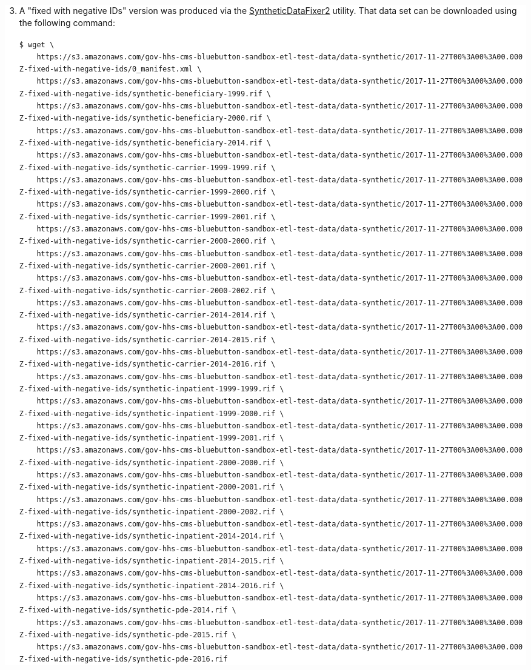3. A "fixed with negative IDs" version was produced via the [SyntheticDataFixer2](https://github.com/CMSgov/bluebutton-data-pipeline/blob/master/bluebutton-data-pipeline-rif-extract/src/test/java/gov/hhs/cms/bluebutton/datapipeline/rif/extract/synthetic/SyntheticDataFixer2.java) utility. That data set can be downloaded using the following command:
    
    ```
    $ wget \
        https://s3.amazonaws.com/gov-hhs-cms-bluebutton-sandbox-etl-test-data/data-synthetic/2017-11-27T00%3A00%3A00.000Z-fixed-with-negative-ids/0_manifest.xml \
        https://s3.amazonaws.com/gov-hhs-cms-bluebutton-sandbox-etl-test-data/data-synthetic/2017-11-27T00%3A00%3A00.000Z-fixed-with-negative-ids/synthetic-beneficiary-1999.rif \
        https://s3.amazonaws.com/gov-hhs-cms-bluebutton-sandbox-etl-test-data/data-synthetic/2017-11-27T00%3A00%3A00.000Z-fixed-with-negative-ids/synthetic-beneficiary-2000.rif \
        https://s3.amazonaws.com/gov-hhs-cms-bluebutton-sandbox-etl-test-data/data-synthetic/2017-11-27T00%3A00%3A00.000Z-fixed-with-negative-ids/synthetic-beneficiary-2014.rif \
        https://s3.amazonaws.com/gov-hhs-cms-bluebutton-sandbox-etl-test-data/data-synthetic/2017-11-27T00%3A00%3A00.000Z-fixed-with-negative-ids/synthetic-carrier-1999-1999.rif \
        https://s3.amazonaws.com/gov-hhs-cms-bluebutton-sandbox-etl-test-data/data-synthetic/2017-11-27T00%3A00%3A00.000Z-fixed-with-negative-ids/synthetic-carrier-1999-2000.rif \
        https://s3.amazonaws.com/gov-hhs-cms-bluebutton-sandbox-etl-test-data/data-synthetic/2017-11-27T00%3A00%3A00.000Z-fixed-with-negative-ids/synthetic-carrier-1999-2001.rif \
        https://s3.amazonaws.com/gov-hhs-cms-bluebutton-sandbox-etl-test-data/data-synthetic/2017-11-27T00%3A00%3A00.000Z-fixed-with-negative-ids/synthetic-carrier-2000-2000.rif \
        https://s3.amazonaws.com/gov-hhs-cms-bluebutton-sandbox-etl-test-data/data-synthetic/2017-11-27T00%3A00%3A00.000Z-fixed-with-negative-ids/synthetic-carrier-2000-2001.rif \
        https://s3.amazonaws.com/gov-hhs-cms-bluebutton-sandbox-etl-test-data/data-synthetic/2017-11-27T00%3A00%3A00.000Z-fixed-with-negative-ids/synthetic-carrier-2000-2002.rif \
        https://s3.amazonaws.com/gov-hhs-cms-bluebutton-sandbox-etl-test-data/data-synthetic/2017-11-27T00%3A00%3A00.000Z-fixed-with-negative-ids/synthetic-carrier-2014-2014.rif \
        https://s3.amazonaws.com/gov-hhs-cms-bluebutton-sandbox-etl-test-data/data-synthetic/2017-11-27T00%3A00%3A00.000Z-fixed-with-negative-ids/synthetic-carrier-2014-2015.rif \
        https://s3.amazonaws.com/gov-hhs-cms-bluebutton-sandbox-etl-test-data/data-synthetic/2017-11-27T00%3A00%3A00.000Z-fixed-with-negative-ids/synthetic-carrier-2014-2016.rif \
        https://s3.amazonaws.com/gov-hhs-cms-bluebutton-sandbox-etl-test-data/data-synthetic/2017-11-27T00%3A00%3A00.000Z-fixed-with-negative-ids/synthetic-inpatient-1999-1999.rif \
        https://s3.amazonaws.com/gov-hhs-cms-bluebutton-sandbox-etl-test-data/data-synthetic/2017-11-27T00%3A00%3A00.000Z-fixed-with-negative-ids/synthetic-inpatient-1999-2000.rif \
        https://s3.amazonaws.com/gov-hhs-cms-bluebutton-sandbox-etl-test-data/data-synthetic/2017-11-27T00%3A00%3A00.000Z-fixed-with-negative-ids/synthetic-inpatient-1999-2001.rif \
        https://s3.amazonaws.com/gov-hhs-cms-bluebutton-sandbox-etl-test-data/data-synthetic/2017-11-27T00%3A00%3A00.000Z-fixed-with-negative-ids/synthetic-inpatient-2000-2000.rif \
        https://s3.amazonaws.com/gov-hhs-cms-bluebutton-sandbox-etl-test-data/data-synthetic/2017-11-27T00%3A00%3A00.000Z-fixed-with-negative-ids/synthetic-inpatient-2000-2001.rif \
        https://s3.amazonaws.com/gov-hhs-cms-bluebutton-sandbox-etl-test-data/data-synthetic/2017-11-27T00%3A00%3A00.000Z-fixed-with-negative-ids/synthetic-inpatient-2000-2002.rif \
        https://s3.amazonaws.com/gov-hhs-cms-bluebutton-sandbox-etl-test-data/data-synthetic/2017-11-27T00%3A00%3A00.000Z-fixed-with-negative-ids/synthetic-inpatient-2014-2014.rif \
        https://s3.amazonaws.com/gov-hhs-cms-bluebutton-sandbox-etl-test-data/data-synthetic/2017-11-27T00%3A00%3A00.000Z-fixed-with-negative-ids/synthetic-inpatient-2014-2015.rif \
        https://s3.amazonaws.com/gov-hhs-cms-bluebutton-sandbox-etl-test-data/data-synthetic/2017-11-27T00%3A00%3A00.000Z-fixed-with-negative-ids/synthetic-inpatient-2014-2016.rif \
        https://s3.amazonaws.com/gov-hhs-cms-bluebutton-sandbox-etl-test-data/data-synthetic/2017-11-27T00%3A00%3A00.000Z-fixed-with-negative-ids/synthetic-pde-2014.rif \
        https://s3.amazonaws.com/gov-hhs-cms-bluebutton-sandbox-etl-test-data/data-synthetic/2017-11-27T00%3A00%3A00.000Z-fixed-with-negative-ids/synthetic-pde-2015.rif \
        https://s3.amazonaws.com/gov-hhs-cms-bluebutton-sandbox-etl-test-data/data-synthetic/2017-11-27T00%3A00%3A00.000Z-fixed-with-negative-ids/synthetic-pde-2016.rif
    ```
    